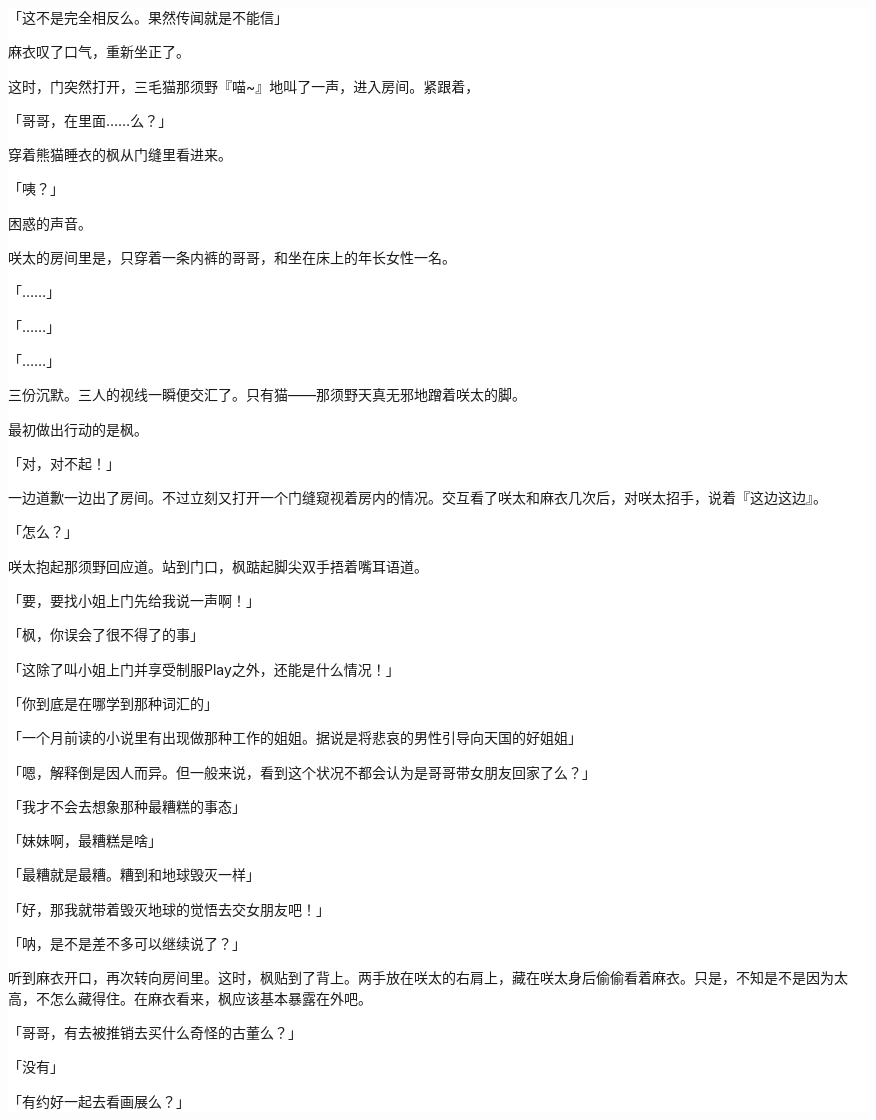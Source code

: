 「这不是完全相反么。果然传闻就是不能信」

麻衣叹了口气，重新坐正了。

这时，门突然打开，三毛猫那须野『喵~』地叫了一声，进入房间。紧跟着，

「哥哥，在里面……么？」

穿着熊猫睡衣的枫从门缝里看进来。

「咦？」

困惑的声音。

咲太的房间里是，只穿着一条内裤的哥哥，和坐在床上的年长女性一名。

「……」

「……」

「……」

三份沉默。三人的视线一瞬便交汇了。只有猫——那须野天真无邪地蹭着咲太的脚。

最初做出行动的是枫。

「对，对不起！」

一边道歉一边出了房间。不过立刻又打开一个门缝窥视着房内的情况。交互看了咲太和麻衣几次后，对咲太招手，说着『这边这边』。

「怎么？」

咲太抱起那须野回应道。站到门口，枫踮起脚尖双手捂着嘴耳语道。

「要，要找小姐上门先给我说一声啊！」

「枫，你误会了很不得了的事」

「这除了叫小姐上门并享受制服Play之外，还能是什么情况！」

「你到底是在哪学到那种词汇的」

「一个月前读的小说里有出现做那种工作的姐姐。据说是将悲哀的男性引导向天国的好姐姐」

「嗯，解释倒是因人而异。但一般来说，看到这个状况不都会认为是哥哥带女朋友回家了么？」

「我才不会去想象那种最糟糕的事态」

「妹妹啊，最糟糕是啥」

「最糟就是最糟。糟到和地球毁灭一样」



「好，那我就带着毁灭地球的觉悟去交女朋友吧！」

「呐，是不是差不多可以继续说了？」

听到麻衣开口，再次转向房间里。这时，枫贴到了背上。两手放在咲太的右肩上，藏在咲太身后偷偷看着麻衣。只是，不知是不是因为太高，不怎么藏得住。在麻衣看来，枫应该基本暴露在外吧。

「哥哥，有去被推销去买什么奇怪的古董么？」

「没有」

「有约好一起去看画展么？」
